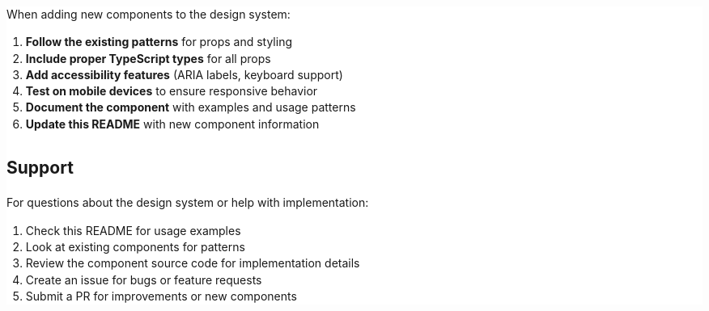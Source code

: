 When adding new components to the design system:

1. **Follow the existing patterns** for props and styling
2. **Include proper TypeScript types** for all props
3. **Add accessibility features** (ARIA labels, keyboard support)
4. **Test on mobile devices** to ensure responsive behavior
5. **Document the component** with examples and usage patterns
6. **Update this README** with new component information

## Support

For questions about the design system or help with implementation:

1. Check this README for usage examples
2. Look at existing components for patterns
3. Review the component source code for implementation details
4. Create an issue for bugs or feature requests
5. Submit a PR for improvements or new components
